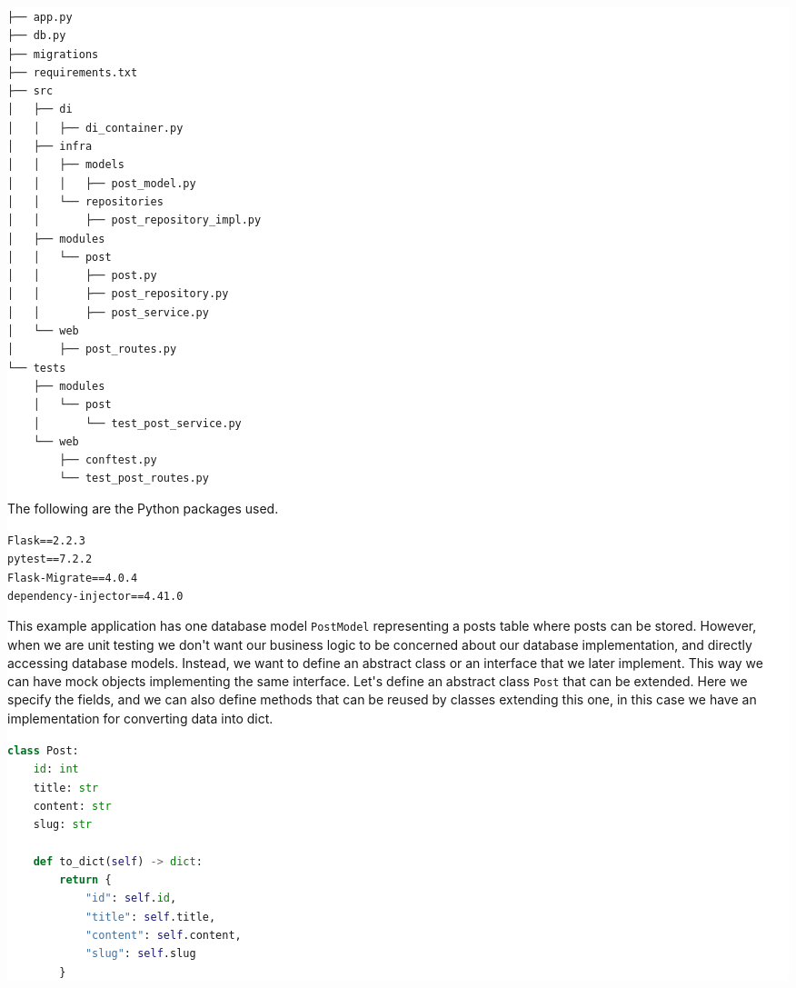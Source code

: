 ```text
├── app.py
├── db.py
├── migrations
├── requirements.txt
├── src
│   ├── di
│   │   ├── di_container.py
│   ├── infra
│   │   ├── models
│   │   │   ├── post_model.py
│   │   └── repositories
│   │       ├── post_repository_impl.py
│   ├── modules
│   │   └── post
│   │       ├── post.py
│   │       ├── post_repository.py
│   │       ├── post_service.py
│   └── web
│       ├── post_routes.py
└── tests
    ├── modules
    │   └── post
    │       └── test_post_service.py
    └── web
        ├── conftest.py
        └── test_post_routes.py
```

The following are the Python packages used.
```text
Flask==2.2.3
pytest==7.2.2
Flask-Migrate==4.0.4
dependency-injector==4.41.0
```

This example application has one database model `PostModel` representing a posts table where posts can be stored. However, when we are unit testing we don't want our business logic to be concerned about our database implementation, and directly accessing database models. Instead, we want to define an abstract class or an interface that we later implement. This way we can have mock objects implementing the same interface. Let's define an abstract class `Post` that can be extended. Here we specify the fields, and we can also define methods that can be reused by classes extending this one, in this case we have an implementation for converting data into dict.

```python
class Post:
    id: int
    title: str
    content: str
    slug: str

    def to_dict(self) -> dict:
        return {
            "id": self.id,
            "title": self.title,
            "content": self.content,
            "slug": self.slug
        }
```
